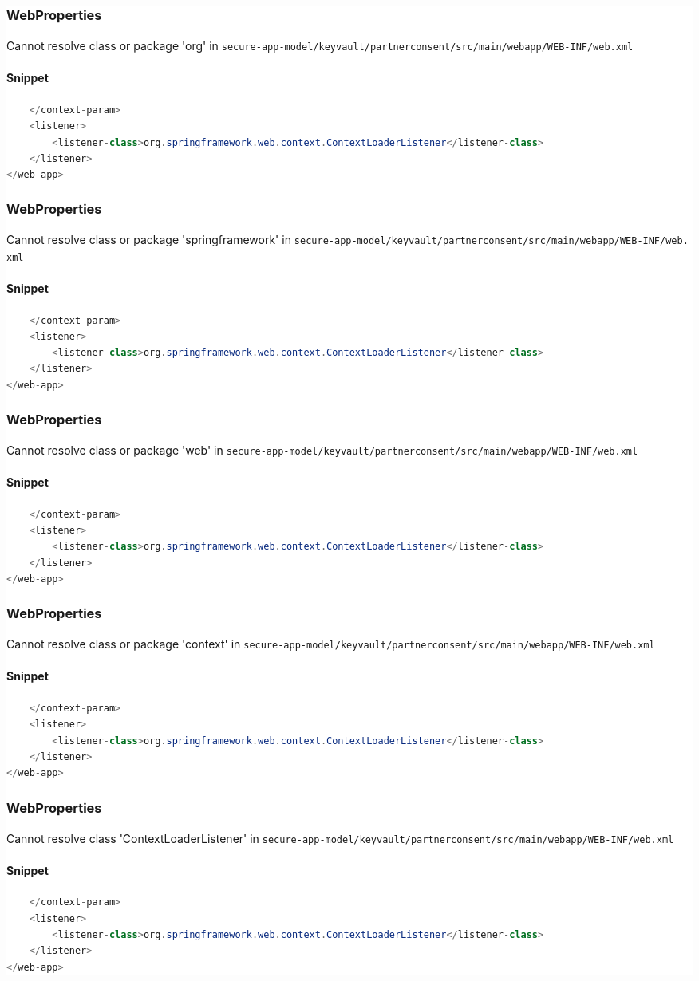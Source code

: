 ### WebProperties
Cannot resolve class or package 'org'
in `secure-app-model/keyvault/partnerconsent/src/main/webapp/WEB-INF/web.xml`
#### Snippet
```java
	</context-param>
	<listener>
		<listener-class>org.springframework.web.context.ContextLoaderListener</listener-class>
	</listener>
</web-app>
```

### WebProperties
Cannot resolve class or package 'springframework'
in `secure-app-model/keyvault/partnerconsent/src/main/webapp/WEB-INF/web.xml`
#### Snippet
```java
	</context-param>
	<listener>
		<listener-class>org.springframework.web.context.ContextLoaderListener</listener-class>
	</listener>
</web-app>
```

### WebProperties
Cannot resolve class or package 'web'
in `secure-app-model/keyvault/partnerconsent/src/main/webapp/WEB-INF/web.xml`
#### Snippet
```java
	</context-param>
	<listener>
		<listener-class>org.springframework.web.context.ContextLoaderListener</listener-class>
	</listener>
</web-app>
```

### WebProperties
Cannot resolve class or package 'context'
in `secure-app-model/keyvault/partnerconsent/src/main/webapp/WEB-INF/web.xml`
#### Snippet
```java
	</context-param>
	<listener>
		<listener-class>org.springframework.web.context.ContextLoaderListener</listener-class>
	</listener>
</web-app>
```

### WebProperties
Cannot resolve class 'ContextLoaderListener'
in `secure-app-model/keyvault/partnerconsent/src/main/webapp/WEB-INF/web.xml`
#### Snippet
```java
	</context-param>
	<listener>
		<listener-class>org.springframework.web.context.ContextLoaderListener</listener-class>
	</listener>
</web-app>
```

